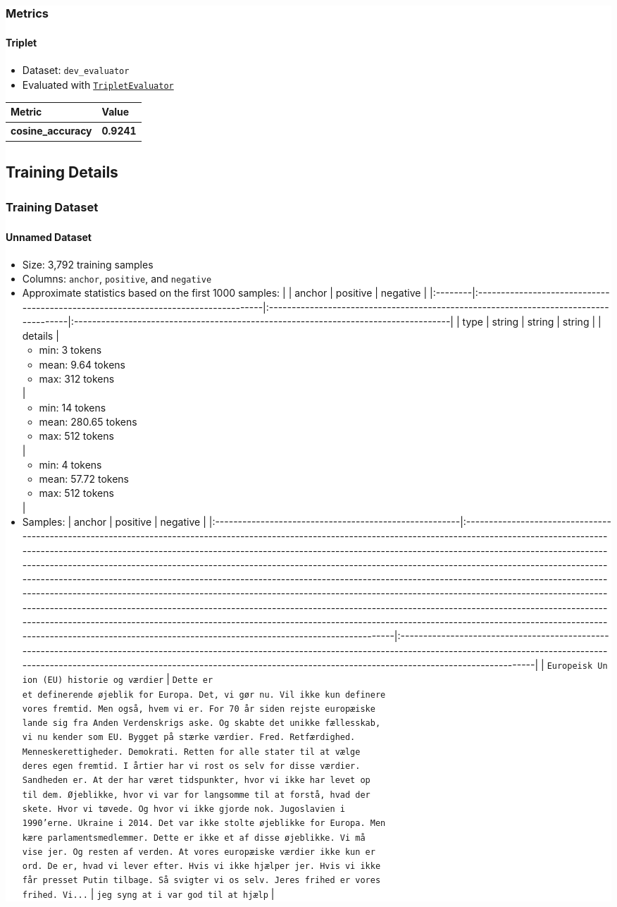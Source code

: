 ### Metrics

#### Triplet

* Dataset: `dev_evaluator`
* Evaluated with [<code>TripletEvaluator</code>](https://sbert.net/docs/package_reference/sentence_transformer/evaluation.html#sentence_transformers.evaluation.TripletEvaluator)

| Metric              | Value      |
|:--------------------|:-----------|
| **cosine_accuracy** | **0.9241** |





## Training Details

### Training Dataset

#### Unnamed Dataset

* Size: 3,792 training samples
* Columns: <code>anchor</code>, <code>positive</code>, and <code>negative</code>
* Approximate statistics based on the first 1000 samples:
  |         | anchor                                                                            | positive                                                                             | negative                                                                           |
  |:--------|:----------------------------------------------------------------------------------|:-------------------------------------------------------------------------------------|:-----------------------------------------------------------------------------------|
  | type    | string                                                                            | string                                                                               | string                                                                             |
  | details | <ul><li>min: 3 tokens</li><li>mean: 9.64 tokens</li><li>max: 312 tokens</li></ul> | <ul><li>min: 14 tokens</li><li>mean: 280.65 tokens</li><li>max: 512 tokens</li></ul> | <ul><li>min: 4 tokens</li><li>mean: 57.72 tokens</li><li>max: 512 tokens</li></ul> |
* Samples:
  | anchor                                                | positive                                                                                                                                                                                                                                                                                                                                                                                                                                                                                                                                                                                                                                                                                                                                                                                                                                                                                                                                                                                                                                                 | negative                                                                                                                                                                                                                                                                                        |
  |:------------------------------------------------------|:---------------------------------------------------------------------------------------------------------------------------------------------------------------------------------------------------------------------------------------------------------------------------------------------------------------------------------------------------------------------------------------------------------------------------------------------------------------------------------------------------------------------------------------------------------------------------------------------------------------------------------------------------------------------------------------------------------------------------------------------------------------------------------------------------------------------------------------------------------------------------------------------------------------------------------------------------------------------------------------------------------------------------------------------------------|:------------------------------------------------------------------------------------------------------------------------------------------------------------------------------------------------------------------------------------------------------------------------------------------------|
  | <code>Europeisk Union (EU) historie og værdier</code> | <code>Dette er et definerende øjeblik for Europa. Det, vi gør nu. Vil ikke kun definere vores fremtid. Men også, hvem vi er. For 70 år siden rejste europæiske lande sig fra Anden Verdenskrigs aske. Og skabte det unikke fællesskab, vi nu kender som EU. Bygget på stærke værdier. Fred. Retfærdighed. Menneskerettigheder. Demokrati. Retten for alle stater til at vælge deres egen fremtid. I årtier har vi rost os selv for disse værdier. Sandheden er. At der har været tidspunkter, hvor vi ikke har levet op til dem. Øjeblikke, hvor vi var for langsomme til at forstå, hvad der skete. Hvor vi tøvede. Og hvor vi ikke gjorde nok. Jugoslavien i 1990’erne. Ukraine i 2014. Det var ikke stolte øjeblikke for Europa. Men kære parlamentsmedlemmer. Dette er ikke et af disse øjeblikke. Vi må vise jer. Og resten af verden. At vores europæiske værdier ikke kun er ord. De er, hvad vi lever efter. Hvis vi ikke hjælper jer. Hvis vi ikke får presset Putin tilbage. Så svigter vi os selv. Jeres frihed er vores frihed. Vi...</code> | <code>jeg syng at i var god  til at hjælp</code>                                                                                                                                                                                                                                                |